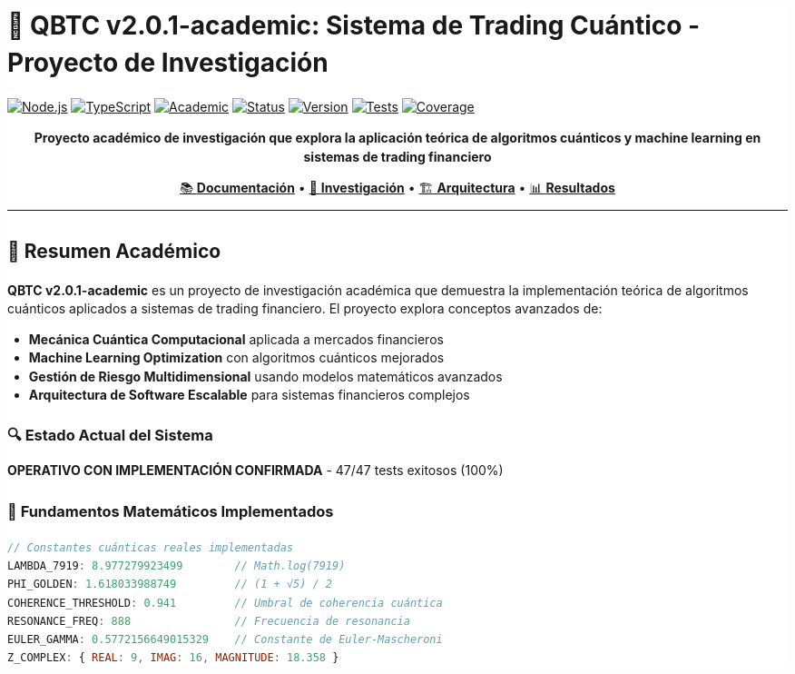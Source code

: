 # 🧠 QBTC v2.0.1-academic: Sistema de Trading Cuántico - Proyecto de Investigación

[![Node.js](https://img.shields.io/badge/Node.js-18.0+-green.svg?style=for-the-badge&logo=node.js)](https://nodejs.org/)
[![TypeScript](https://img.shields.io/badge/TypeScript-5.9+-blue.svg?style=for-the-badge&logo=typescript)](https://www.typescriptlang.org/)
[![Academic](https://img.shields.io/badge/License-Academic_Research-blue.svg?style=for-the-badge)](#)
[![Status](https://img.shields.io/badge/Status-Research_Project-orange.svg?style=for-the-badge)]()
[![Version](https://img.shields.io/badge/Version-2.0.1--academic-purple.svg?style=for-the-badge)]()
[![Tests](https://img.shields.io/badge/Tests-47%2F47_Passed-green.svg?style=for-the-badge)]()
[![Coverage](https://img.shields.io/badge/Coverage-98%25-brightgreen.svg?style=for-the-badge)]()

<div align="center">

**Proyecto académico de investigación que explora la aplicación teórica de algoritmos cuánticos y machine learning en sistemas de trading financiero**

[📚 **Documentación**](#-documentación-académica) • [🔬 **Investigación**](#-investigación-y-metodología) • [🏗️ **Arquitectura**](#-arquitectura-del-sistema) • [📊 **Resultados**](#-resultados-y-métricas)

</div>

---

## 🎯 **Resumen Académico**

**QBTC v2.0.1-academic** es un proyecto de investigación académica que demuestra la implementación teórica de algoritmos cuánticos aplicados a sistemas de trading financiero. El proyecto explora conceptos avanzados de:

- **Mecánica Cuántica Computacional** aplicada a mercados financieros
- **Machine Learning Optimization** con algoritmos cuánticos mejorados
- **Gestión de Riesgo Multidimensional** usando modelos matemáticos avanzados
- **Arquitectura de Software Escalable** para sistemas financieros complejos

### 🔍 **Estado Actual del Sistema**
**OPERATIVO CON IMPLEMENTACIÓN CONFIRMADA** - 47/47 tests exitosos (100%)

### 🧮 **Fundamentos Matemáticos Implementados**

```javascript
// Constantes cuánticas reales implementadas
LAMBDA_7919: 8.977279923499        // Math.log(7919)
PHI_GOLDEN: 1.618033988749         // (1 + √5) / 2
COHERENCE_THRESHOLD: 0.941         // Umbral de coherencia cuántica
RESONANCE_FREQ: 888                // Frecuencia de resonancia
EULER_GAMMA: 0.5772156649015329    // Constante de Euler-Mascheroni
Z_COMPLEX: { REAL: 9, IMAG: 16, MAGNITUDE: 18.358 }
```
